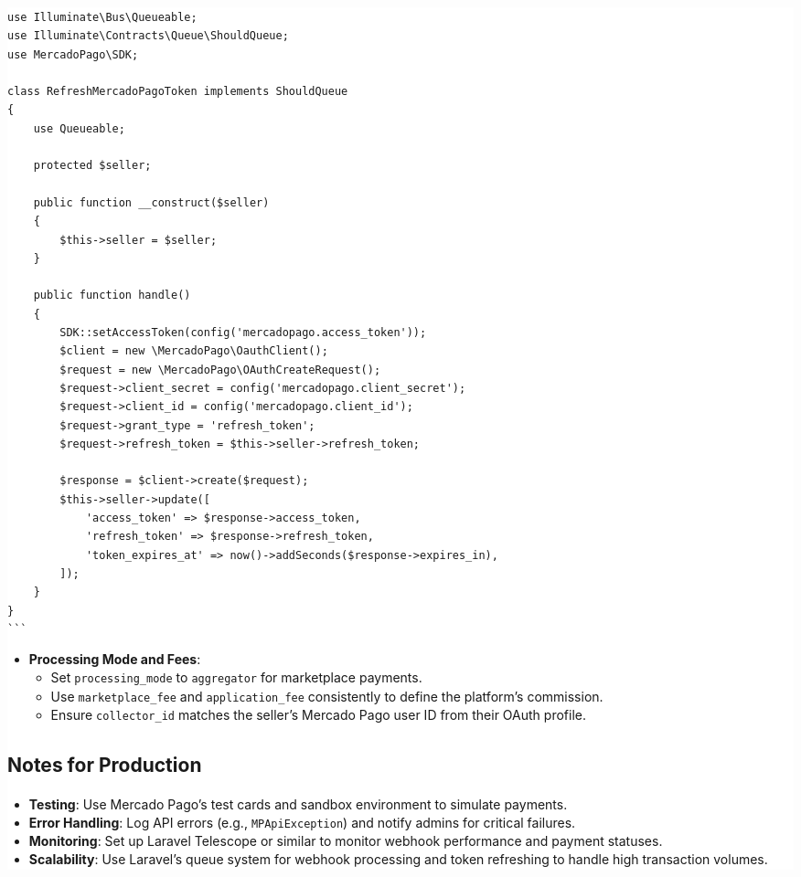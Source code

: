     use Illuminate\Bus\Queueable;
    use Illuminate\Contracts\Queue\ShouldQueue;
    use MercadoPago\SDK;

    class RefreshMercadoPagoToken implements ShouldQueue
    {
        use Queueable;

        protected $seller;

        public function __construct($seller)
        {
            $this->seller = $seller;
        }

        public function handle()
        {
            SDK::setAccessToken(config('mercadopago.access_token'));
            $client = new \MercadoPago\OauthClient();
            $request = new \MercadoPago\OAuthCreateRequest();
            $request->client_secret = config('mercadopago.client_secret');
            $request->client_id = config('mercadopago.client_id');
            $request->grant_type = 'refresh_token';
            $request->refresh_token = $this->seller->refresh_token;

            $response = $client->create($request);
            $this->seller->update([
                'access_token' => $response->access_token,
                'refresh_token' => $response->refresh_token,
                'token_expires_at' => now()->addSeconds($response->expires_in),
            ]);
        }
    }
    ```
- **Processing Mode and Fees**:
  - Set `processing_mode` to `aggregator` for marketplace payments.
  - Use `marketplace_fee` and `application_fee` consistently to define the platform’s commission.
  - Ensure `collector_id` matches the seller’s Mercado Pago user ID from their OAuth profile.

## Notes for Production
- **Testing**: Use Mercado Pago’s test cards and sandbox environment to simulate payments.[](https://github.com/mercadopago/card-payment-bricks-sample-php)
- **Error Handling**: Log API errors (e.g., `MPApiException`) and notify admins for critical failures.
- **Monitoring**: Set up Laravel Telescope or similar to monitor webhook performance and payment statuses.
- **Scalability**: Use Laravel’s queue system for webhook processing and token refreshing to handle high transaction volumes.